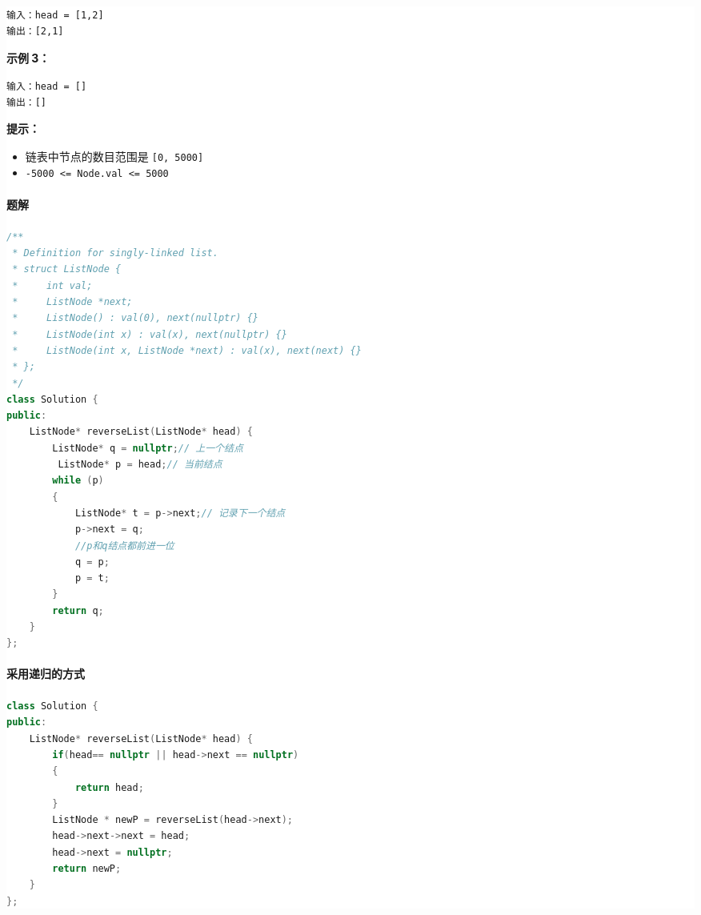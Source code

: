 ```
输入：head = [1,2]
输出：[2,1]
```

**示例 3：**

```
输入：head = []
输出：[]
```

**提示：**

- 链表中节点的数目范围是 `[0, 5000]`
- `-5000 <= Node.val <= 5000`

#### **题解**

```C++
/**
 * Definition for singly-linked list.
 * struct ListNode {
 *     int val;
 *     ListNode *next;
 *     ListNode() : val(0), next(nullptr) {}
 *     ListNode(int x) : val(x), next(nullptr) {}
 *     ListNode(int x, ListNode *next) : val(x), next(next) {}
 * };
 */
class Solution {
public:
    ListNode* reverseList(ListNode* head) {
        ListNode* q = nullptr;// 上一个结点
         ListNode* p = head;// 当前结点
        while (p)
        {
            ListNode* t = p->next;// 记录下一个结点
            p->next = q;
            //p和q结点都前进一位
            q = p;
            p = t;
        }
        return q;
    }
};
```

#### **采用递归的方式**

```C++
class Solution {
public:
    ListNode* reverseList(ListNode* head) {
        if(head== nullptr || head->next == nullptr)
        {
            return head;
        }
        ListNode * newP = reverseList(head->next);
        head->next->next = head;
        head->next = nullptr;
        return newP;
    }
};
```

